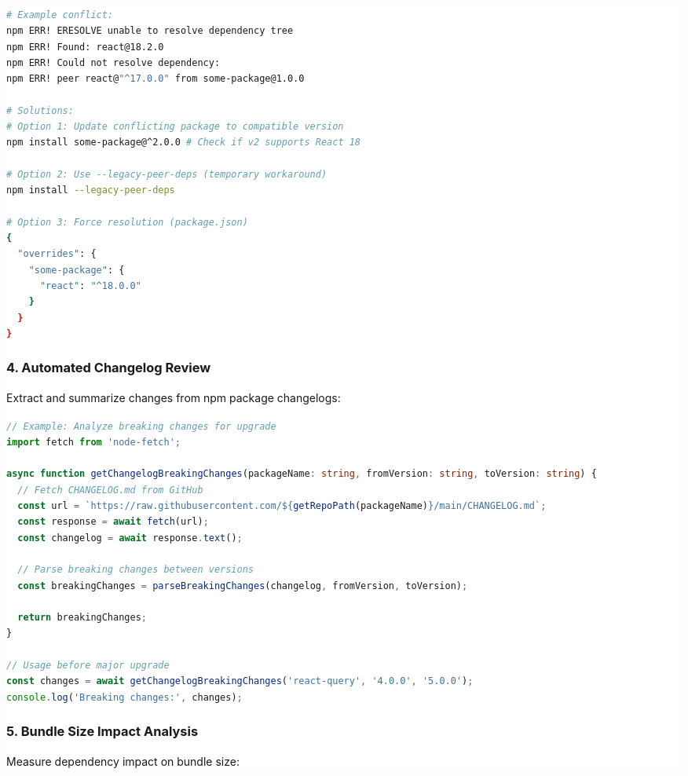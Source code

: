 ```bash
# Example conflict:
npm ERR! ERESOLVE unable to resolve dependency tree
npm ERR! Found: react@18.2.0
npm ERR! Could not resolve dependency:
npm ERR! peer react@"^17.0.0" from some-package@1.0.0

# Solutions:
# Option 1: Update conflicting package to compatible version
npm install some-package@^2.0.0 # Check if v2 supports React 18

# Option 2: Use --legacy-peer-deps (temporary workaround)
npm install --legacy-peer-deps

# Option 3: Force resolution (package.json)
{
  "overrides": {
    "some-package": {
      "react": "^18.0.0"
    }
  }
}
```

### 4. Automated Changelog Review
Extract and summarize changes from npm package changelogs:

```typescript
// Example: Analyze breaking changes for upgrade
import fetch from 'node-fetch';

async function getChangelogBreakingChanges(packageName: string, fromVersion: string, toVersion: string) {
  // Fetch CHANGELOG.md from GitHub
  const url = `https://raw.githubusercontent.com/${getRepoPath(packageName)}/main/CHANGELOG.md`;
  const response = await fetch(url);
  const changelog = await response.text();

  // Parse breaking changes between versions
  const breakingChanges = parseBreakingChanges(changelog, fromVersion, toVersion);

  return breakingChanges;
}

// Usage before major upgrade
const changes = await getChangelogBreakingChanges('react-query', '4.0.0', '5.0.0');
console.log('Breaking changes:', changes);
```

### 5. Bundle Size Impact Analysis
Measure dependency impact on bundle size:
